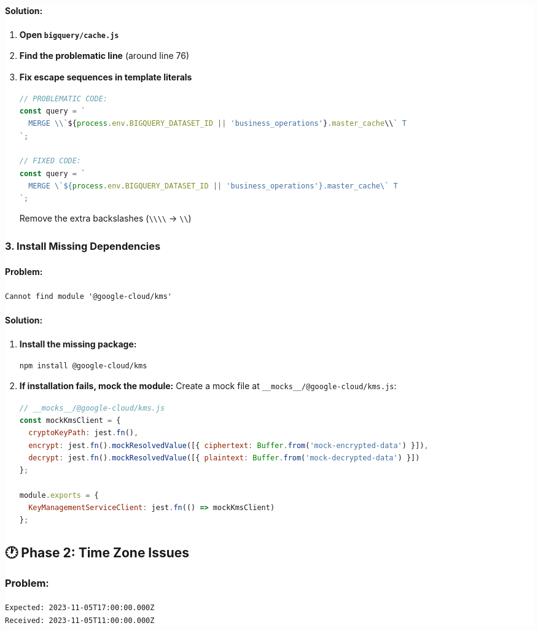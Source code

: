 #### Solution:

1. **Open `bigquery/cache.js`**

2. **Find the problematic line** (around line 76)

3. **Fix escape sequences in template literals**
   ```javascript
   // PROBLEMATIC CODE:
   const query = `
     MERGE \\`${process.env.BIGQUERY_DATASET_ID || 'business_operations'}.master_cache\\` T
   `;
   
   // FIXED CODE:
   const query = `
     MERGE \`${process.env.BIGQUERY_DATASET_ID || 'business_operations'}.master_cache\` T
   `;
   ```
   
   Remove the extra backslashes (`\\\\` → `\\`)

### 3. **Install Missing Dependencies**

#### Problem:
```
Cannot find module '@google-cloud/kms'
```

#### Solution:

1. **Install the missing package:**
   ```bash
   npm install @google-cloud/kms
   ```

2. **If installation fails, mock the module:**
   Create a mock file at `__mocks__/@google-cloud/kms.js`:
   ```javascript
   // __mocks__/@google-cloud/kms.js
   const mockKmsClient = {
     cryptoKeyPath: jest.fn(),
     encrypt: jest.fn().mockResolvedValue([{ ciphertext: Buffer.from('mock-encrypted-data') }]),
     decrypt: jest.fn().mockResolvedValue([{ plaintext: Buffer.from('mock-decrypted-data') }])
   };
   
   module.exports = {
     KeyManagementServiceClient: jest.fn(() => mockKmsClient)
   };
   ```

## 🕐 **Phase 2: Time Zone Issues**

### **Problem:**
```
Expected: 2023-11-05T17:00:00.000Z
Received: 2023-11-05T11:00:00.000Z
```
